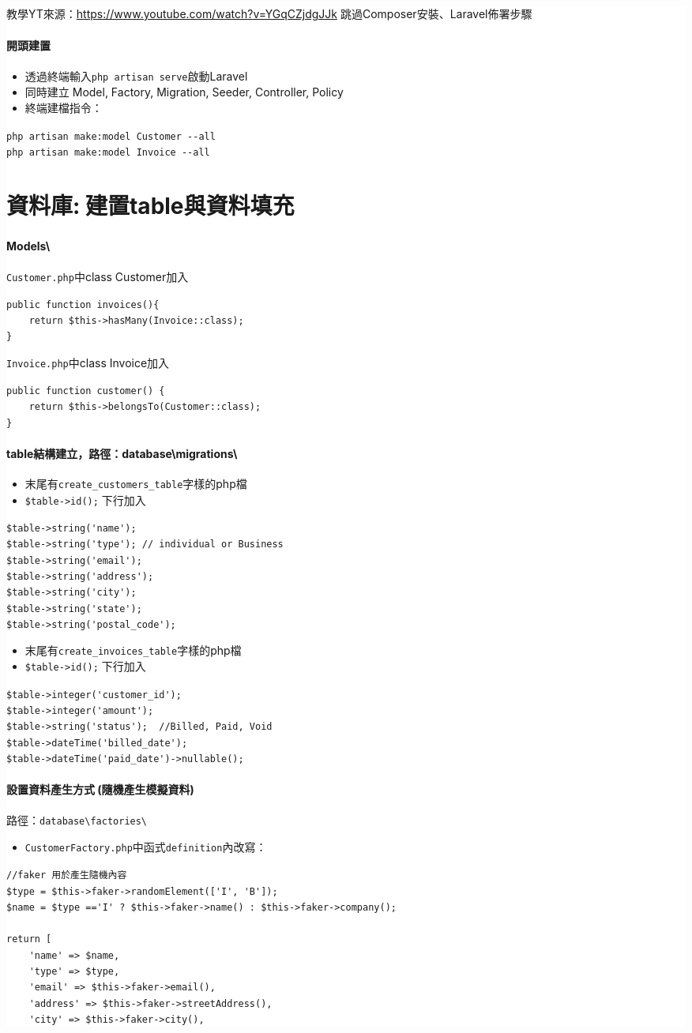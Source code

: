教學YT來源：https://www.youtube.com/watch?v=YGqCZjdgJJk
跳過Composer安裝、Laravel佈署步驟

#### 開頭建置
* 透過終端輸入`php artisan serve`啟動Laravel
* 同時建立 Model, Factory, Migration, Seeder, Controller, Policy
* 終端建檔指令：
```
php artisan make:model Customer --all
php artisan make:model Invoice --all
```

# 資料庫: 建置table與資料填充

#### Models\
`Customer.php`中class Customer加入
```
public function invoices(){
    return $this->hasMany(Invoice::class);
}
```
`Invoice.php`中class Invoice加入
```
public function customer() {
    return $this->belongsTo(Customer::class);
}
```

#### table結構建立，路徑：database\migrations\
* 末尾有`create_customers_table`字樣的php檔
* `$table->id();` 下行加入
```
$table->string('name');
$table->string('type'); // individual or Business
$table->string('email');
$table->string('address');
$table->string('city');
$table->string('state');
$table->string('postal_code');
```

* 末尾有`create_invoices_table`字樣的php檔
* `$table->id();` 下行加入
```
$table->integer('customer_id');
$table->integer('amount');
$table->string('status');  //Billed, Paid, Void
$table->dateTime('billed_date');
$table->dateTime('paid_date')->nullable();
```


#### 設置資料產生方式 (隨機產生模擬資料)
路徑：`database\factories\`
* `CustomerFactory.php`中函式`definition`內改寫：
```
//faker 用於產生隨機內容
$type = $this->faker->randomElement(['I', 'B']);
$name = $type =='I' ? $this->faker->name() : $this->faker->company(); 

return [
    'name' => $name,
    'type' => $type,                
    'email' => $this->faker->email(),
    'address' => $this->faker->streetAddress(),
    'city' => $this->faker->city(),
```